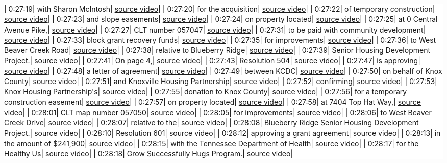 | 0:27:19| with Sharon McIntosh| [source video](https://archive.org/details/cocom110523part1?start=1639)|
| 0:27:20| for the acquisition| [source video](https://archive.org/details/cocom110523part1?start=1640)|
| 0:27:22| of temporary construction| [source video](https://archive.org/details/cocom110523part1?start=1642)|
| 0:27:23| and slope easements| [source video](https://archive.org/details/cocom110523part1?start=1643)|
| 0:27:24| on property located| [source video](https://archive.org/details/cocom110523part1?start=1644)|
| 0:27:25| at 0 Central Avenue Pike,| [source video](https://archive.org/details/cocom110523part1?start=1645)|
| 0:27:27| CLT number 057047| [source video](https://archive.org/details/cocom110523part1?start=1647)|
| 0:27:31| to be paid with community development| [source video](https://archive.org/details/cocom110523part1?start=1651)|
| 0:27:33| block grant recovery funds| [source video](https://archive.org/details/cocom110523part1?start=1653)|
| 0:27:35| for improvements| [source video](https://archive.org/details/cocom110523part1?start=1655)|
| 0:27:36| to West Beaver Creek Road| [source video](https://archive.org/details/cocom110523part1?start=1656)|
| 0:27:38| relative to Blueberry Ridge| [source video](https://archive.org/details/cocom110523part1?start=1658)|
| 0:27:39| Senior Housing Development Project.| [source video](https://archive.org/details/cocom110523part1?start=1659)|
| 0:27:41| On page 4,| [source video](https://archive.org/details/cocom110523part1?start=1661)|
| 0:27:43| Resolution 504| [source video](https://archive.org/details/cocom110523part1?start=1663)|
| 0:27:47| is approving| [source video](https://archive.org/details/cocom110523part1?start=1667)|
| 0:27:48| a letter of agreement| [source video](https://archive.org/details/cocom110523part1?start=1668)|
| 0:27:49| between KCDC| [source video](https://archive.org/details/cocom110523part1?start=1669)|
| 0:27:50| on behalf of Knox County| [source video](https://archive.org/details/cocom110523part1?start=1670)|
| 0:27:51| and Knoxville Housing Partnership| [source video](https://archive.org/details/cocom110523part1?start=1671)|
| 0:27:52| confirming| [source video](https://archive.org/details/cocom110523part1?start=1672)|
| 0:27:53| Knox Housing Partnership's| [source video](https://archive.org/details/cocom110523part1?start=1673)|
| 0:27:55| donation to Knox County| [source video](https://archive.org/details/cocom110523part1?start=1675)|
| 0:27:56| for a temporary construction easement| [source video](https://archive.org/details/cocom110523part1?start=1676)|
| 0:27:57| on property located| [source video](https://archive.org/details/cocom110523part1?start=1677)|
| 0:27:58| at 7404 Top Hat Way,| [source video](https://archive.org/details/cocom110523part1?start=1678)|
| 0:28:01| CLT map number 057050| [source video](https://archive.org/details/cocom110523part1?start=1681)|
| 0:28:05| for improvements| [source video](https://archive.org/details/cocom110523part1?start=1685)|
| 0:28:06| to West Beaver Creek Drive| [source video](https://archive.org/details/cocom110523part1?start=1686)|
| 0:28:07| relative to the| [source video](https://archive.org/details/cocom110523part1?start=1687)|
| 0:28:08| Blueberry Ridge Senior Housing Development Project.| [source video](https://archive.org/details/cocom110523part1?start=1688)|
| 0:28:10| Resolution 601| [source video](https://archive.org/details/cocom110523part1?start=1690)|
| 0:28:12| approving a grant agreement| [source video](https://archive.org/details/cocom110523part1?start=1692)|
| 0:28:13| in the amount of $241,900| [source video](https://archive.org/details/cocom110523part1?start=1693)|
| 0:28:15| with the Tennessee Department of Health| [source video](https://archive.org/details/cocom110523part1?start=1695)|
| 0:28:17| for the Healthy Us| [source video](https://archive.org/details/cocom110523part1?start=1697)|
| 0:28:18| Grow Successfully Hugs Program.| [source video](https://archive.org/details/cocom110523part1?start=1698)|